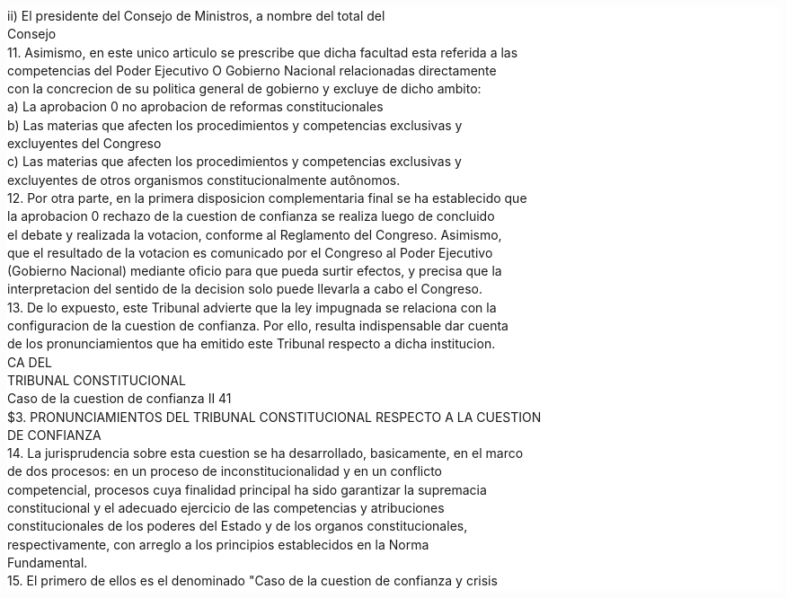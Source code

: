ii) El presidente del Consejo de Ministros, a nombre del total del  
Consejo  
11. Asimismo, en este unico articulo se prescribe que dicha facultad esta referida a las  
competencias del Poder Ejecutivo O Gobierno Nacional relacionadas directamente  
con la concrecion de su politica general de gobierno y excluye de dicho ambito:  
a) La aprobacion 0 no aprobacion de reformas constitucionales  
b) Las materias que afecten los procedimientos y competencias exclusivas y  
excluyentes del Congreso  
c) Las materias que afecten los procedimientos y competencias exclusivas y  
excluyentes de otros organismos constitucionalmente autônomos.  
12. Por otra parte, en la primera disposicion complementaria final se ha establecido que  
la aprobacion 0 rechazo de la cuestion de confianza se realiza luego de concluido  
el debate y realizada la votacion, conforme al Reglamento del Congreso. Asimismo,  
que el resultado de la votacion es comunicado por el Congreso al Poder Ejecutivo  
(Gobierno Nacional) mediante oficio para que pueda surtir efectos, y precisa que la  
interpretacion del sentido de la decision solo puede llevarla a cabo el Congreso.  
13. De lo expuesto, este Tribunal advierte que la ley impugnada se relaciona con la  
configuracion de la cuestion de confianza. Por ello, resulta indispensable dar cuenta  
de los pronunciamientos que ha emitido este Tribunal respecto a dicha institucion.  
CA DEL  
TRIBUNAL CONSTITUCIONAL  
Caso de la cuestion de confianza II 41  
$3. PRONUNCIAMIENTOS DEL TRIBUNAL CONSTITUCIONAL RESPECTO A LA CUESTION  
DE CONFIANZA  
14. La jurisprudencia sobre esta cuestion se ha desarrollado, basicamente, en el marco  
de dos procesos: en un proceso de inconstitucionalidad y en un conflicto  
competencial, procesos cuya finalidad principal ha sido garantizar la supremacia  
constitucional y el adecuado ejercicio de las competencias y atribuciones  
constitucionales de los poderes del Estado y de los organos constitucionales,  
respectivamente, con arreglo a los principios establecidos en la Norma  
Fundamental.  
15. El primero de ellos es el denominado "Caso de la cuestion de confianza y crisis  
